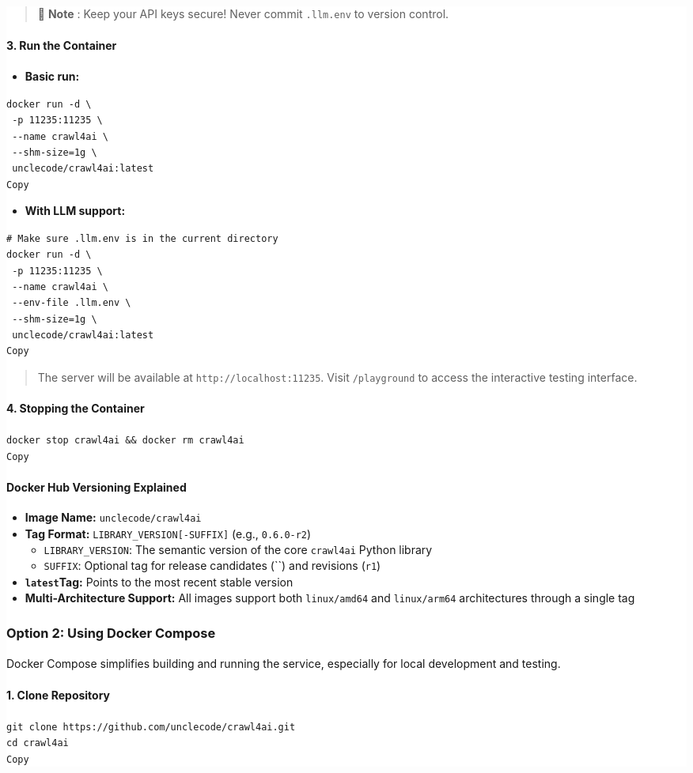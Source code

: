 > 🔑 **Note** : Keep your API keys secure! Never commit `.llm.env` to version control.
#### 3. Run the Container
  * **Basic run:**
```
docker run -d \
 -p 11235:11235 \
 --name crawl4ai \
 --shm-size=1g \
 unclecode/crawl4ai:latest
Copy
```

  * **With LLM support:**
```
# Make sure .llm.env is in the current directory
docker run -d \
 -p 11235:11235 \
 --name crawl4ai \
 --env-file .llm.env \
 --shm-size=1g \
 unclecode/crawl4ai:latest
Copy
```



> The server will be available at `http://localhost:11235`. Visit `/playground` to access the interactive testing interface.
#### 4. Stopping the Container
```
docker stop crawl4ai && docker rm crawl4ai
Copy
```

#### Docker Hub Versioning Explained
  * **Image Name:** `unclecode/crawl4ai`
  * **Tag Format:** `LIBRARY_VERSION[-SUFFIX]` (e.g., `0.6.0-r2`)
    * `LIBRARY_VERSION`: The semantic version of the core `crawl4ai` Python library
    * `SUFFIX`: Optional tag for release candidates (``) and revisions (`r1`)
  * **`latest`Tag:** Points to the most recent stable version
  * **Multi-Architecture Support:** All images support both `linux/amd64` and `linux/arm64` architectures through a single tag


### Option 2: Using Docker Compose
Docker Compose simplifies building and running the service, especially for local development and testing.
#### 1. Clone Repository
```
git clone https://github.com/unclecode/crawl4ai.git
cd crawl4ai
Copy
```
